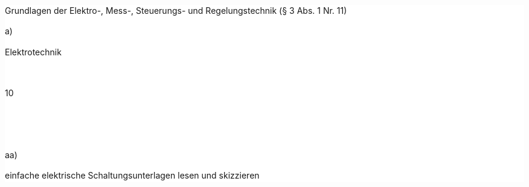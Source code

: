 </td>

<td style="border-bottom: 0.5pt solid ; " rowspan="15" align="left" valign="top" charoff="50">

Grundlagen der Elektro-, Mess-, Steuerungs- und Regelungstechnik (§ 3
Abs. 1 Nr. 11)

</td>

<td style align="left" valign="top" charoff="50">

a)

</td>

<td style colspan="2" align="left" valign="top" charoff="50">

Elektrotechnik

</td>

<td style="border-bottom: 0.5pt solid ; " rowspan="15" align="left" valign="top" charoff="50">

 

</td>

<td style="border-bottom: 0.5pt solid ; " rowspan="15" align="center" valign="middle" charoff="50">

10

</td>

<td style="border-bottom: 0.5pt solid ; " rowspan="15" align="left" valign="top" charoff="50">

 

</td>

</tr>

<tr>

<td style align="left" valign="top" charoff="50">

 

</td>

<td style align="left" valign="top" charoff="50">

aa)

</td>

<td style align="left" valign="top" charoff="50">

einfache elektrische Schaltungsunterlagen lesen und skizzieren

</td>

</tr>

<tr>

<td style align="left" valign="top" charoff="50">
